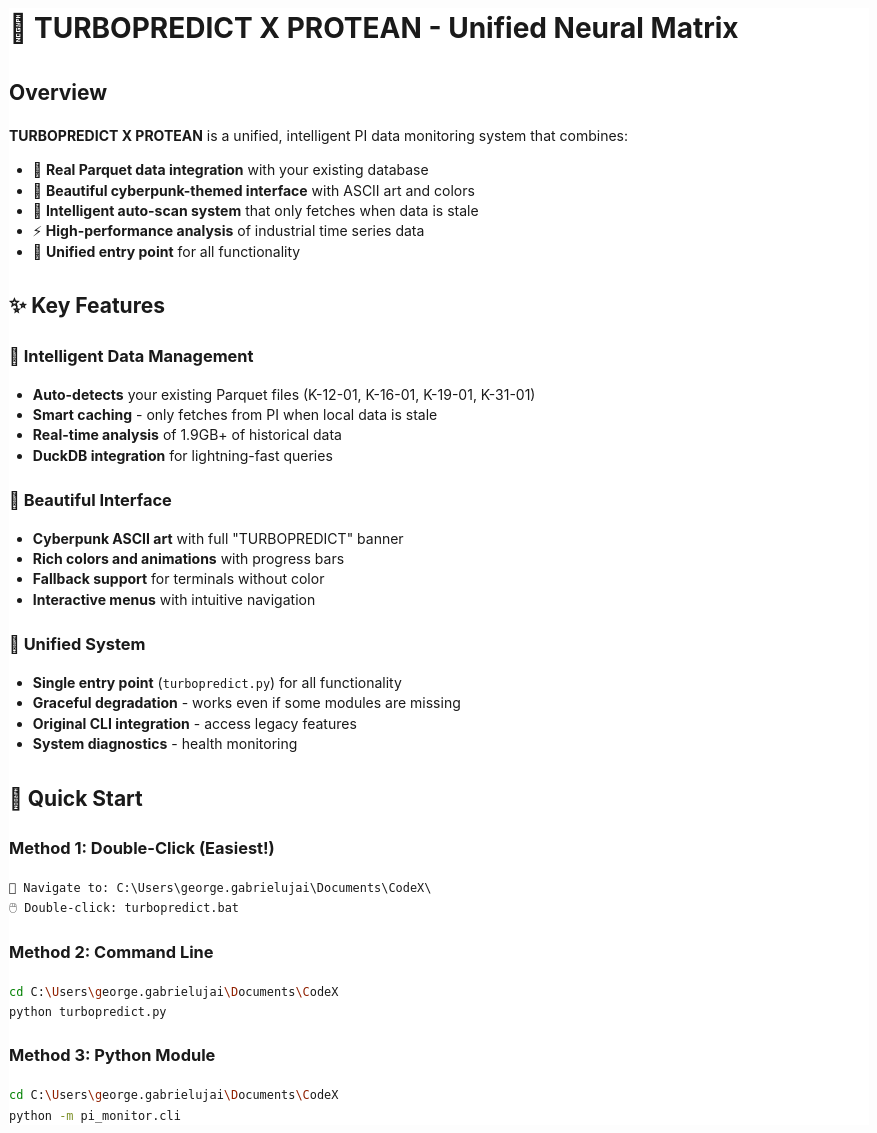 # 🚀 TURBOPREDICT X PROTEAN - Unified Neural Matrix

## Overview

**TURBOPREDICT X PROTEAN** is a unified, intelligent PI data monitoring system that combines:
- 🎯 **Real Parquet data integration** with your existing database
- 🎨 **Beautiful cyberpunk-themed interface** with ASCII art and colors
- 🧠 **Intelligent auto-scan system** that only fetches when data is stale
- ⚡ **High-performance analysis** of industrial time series data
- 🔄 **Unified entry point** for all functionality

## ✨ Key Features

### 🎯 **Intelligent Data Management**
- **Auto-detects** your existing Parquet files (K-12-01, K-16-01, K-19-01, K-31-01)
- **Smart caching** - only fetches from PI when local data is stale
- **Real-time analysis** of 1.9GB+ of historical data
- **DuckDB integration** for lightning-fast queries

### 🎨 **Beautiful Interface**
- **Cyberpunk ASCII art** with full "TURBOPREDICT" banner
- **Rich colors and animations** with progress bars
- **Fallback support** for terminals without color
- **Interactive menus** with intuitive navigation

### 🔧 **Unified System**
- **Single entry point** (`turbopredict.py`) for all functionality
- **Graceful degradation** - works even if some modules are missing
- **Original CLI integration** - access legacy features
- **System diagnostics** - health monitoring

## 🚀 Quick Start

### **Method 1: Double-Click (Easiest!)**
```
📁 Navigate to: C:\Users\george.gabrielujai\Documents\CodeX\
🖱️ Double-click: turbopredict.bat
```

### **Method 2: Command Line**
```bash
cd C:\Users\george.gabrielujai\Documents\CodeX
python turbopredict.py
```

### **Method 3: Python Module**
```bash
cd C:\Users\george.gabrielujai\Documents\CodeX
python -m pi_monitor.cli
```
